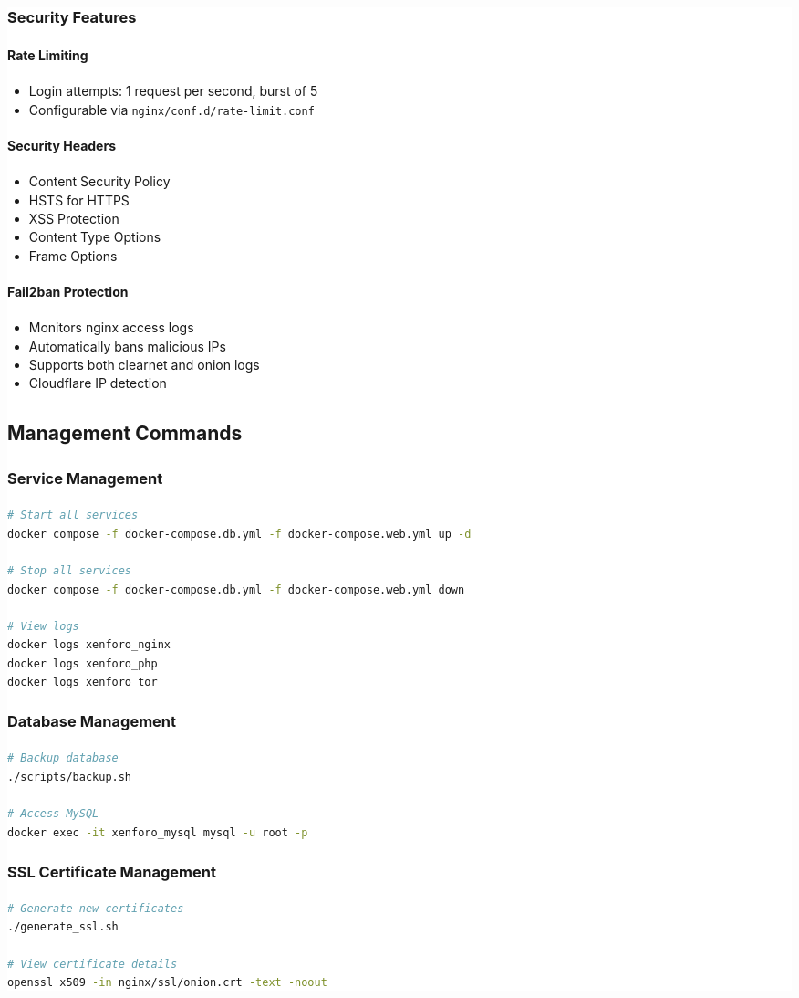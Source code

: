 ### Security Features

#### Rate Limiting
- Login attempts: 1 request per second, burst of 5
- Configurable via `nginx/conf.d/rate-limit.conf`

#### Security Headers
- Content Security Policy
- HSTS for HTTPS
- XSS Protection
- Content Type Options
- Frame Options

#### Fail2ban Protection
- Monitors nginx access logs
- Automatically bans malicious IPs
- Supports both clearnet and onion logs
- Cloudflare IP detection

## Management Commands

### Service Management
```bash
# Start all services
docker compose -f docker-compose.db.yml -f docker-compose.web.yml up -d

# Stop all services
docker compose -f docker-compose.db.yml -f docker-compose.web.yml down

# View logs
docker logs xenforo_nginx
docker logs xenforo_php
docker logs xenforo_tor
```

### Database Management
```bash
# Backup database
./scripts/backup.sh

# Access MySQL
docker exec -it xenforo_mysql mysql -u root -p
```

### SSL Certificate Management
```bash
# Generate new certificates
./generate_ssl.sh

# View certificate details
openssl x509 -in nginx/ssl/onion.crt -text -noout
```
